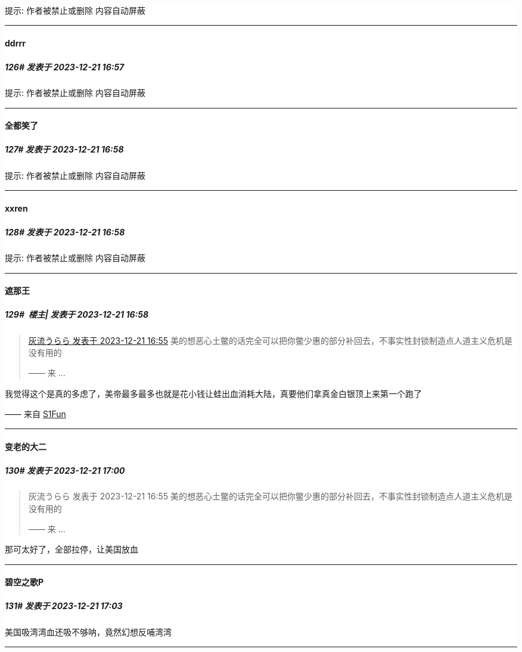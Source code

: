 提示: 作者被禁止或删除 内容自动屏蔽

*****

####  ddrrr  
##### 126#       发表于 2023-12-21 16:57

提示: 作者被禁止或删除 内容自动屏蔽

*****

####  全都笑了  
##### 127#       发表于 2023-12-21 16:58

提示: 作者被禁止或删除 内容自动屏蔽

*****

####  xxren  
##### 128#       发表于 2023-12-21 16:58

提示: 作者被禁止或删除 内容自动屏蔽

*****

####  遮那王  
##### 129#         楼主| 发表于 2023-12-21 16:58

<blockquote><a href="httphttps://bbs.saraba1st.com/2b/forum.php?mod=redirect&amp;goto=findpost&amp;pid=63399375&amp;ptid=2164911" target="_blank">灰流うらら 发表于 2023-12-21 16:55</a>
美的想恶心土鳖的话完全可以把你鳖少惠的部分补回去，不事实性封锁制造点人道主义危机是没有用的

—— 来 ...</blockquote>
我觉得这个是真的多虑了，美帝最多最多也就是花小钱让蛙出血消耗大陆，真要他们拿真金白银顶上来第一个跑了

—— 来自 [S1Fun](https://s1fun.koalcat.com)

*****

####  变老的大二  
##### 130#       发表于 2023-12-21 17:00

<blockquote>灰流うらら 发表于 2023-12-21 16:55
美的想恶心土鳖的话完全可以把你鳖少惠的部分补回去，不事实性封锁制造点人道主义危机是没有用的

—— 来 ...</blockquote>
那可太好了，全部拉停，让美国放血

*****

####  碧空之歌P  
##### 131#       发表于 2023-12-21 17:03

美国吸湾湾血还吸不够呐，竟然幻想反哺湾湾

*****
